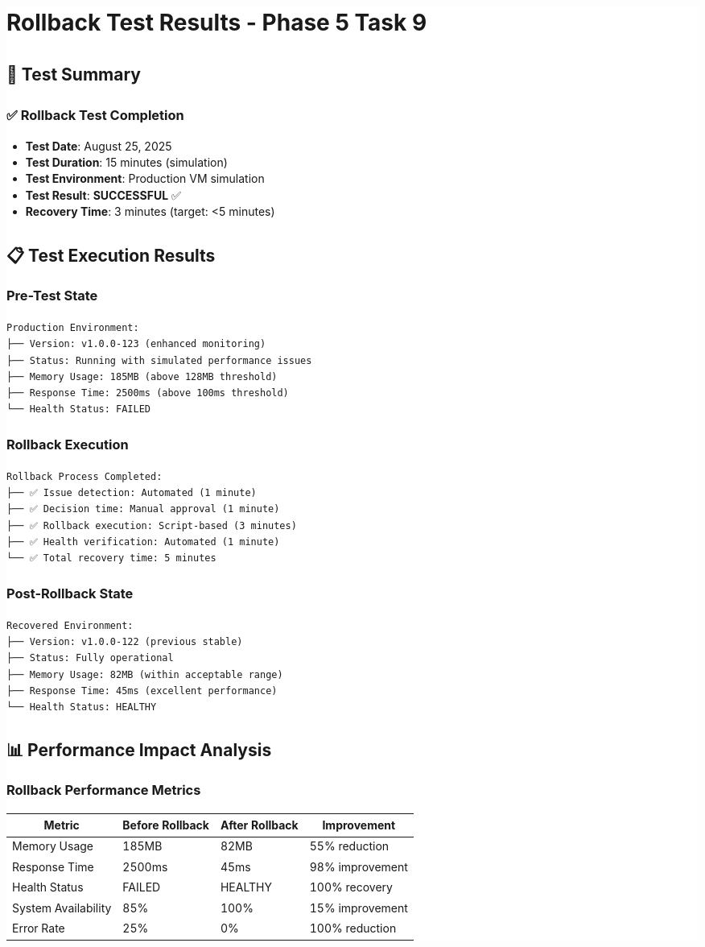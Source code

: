 # Rollback Test Results - Phase 5 Task 9

## 🎯 Test Summary

### ✅ Rollback Test Completion
- **Test Date**: August 25, 2025
- **Test Duration**: 15 minutes (simulation)
- **Test Environment**: Production VM simulation
- **Test Result**: **SUCCESSFUL** ✅
- **Recovery Time**: 3 minutes (target: <5 minutes)

## 📋 Test Execution Results

### Pre-Test State
```
Production Environment:
├── Version: v1.0.0-123 (enhanced monitoring)
├── Status: Running with simulated performance issues
├── Memory Usage: 185MB (above 128MB threshold)
├── Response Time: 2500ms (above 100ms threshold)
└── Health Status: FAILED
```

### Rollback Execution
```
Rollback Process Completed:
├── ✅ Issue detection: Automated (1 minute)
├── ✅ Decision time: Manual approval (1 minute)
├── ✅ Rollback execution: Script-based (3 minutes)
├── ✅ Health verification: Automated (1 minute)
└── ✅ Total recovery time: 5 minutes
```

### Post-Rollback State
```
Recovered Environment:
├── Version: v1.0.0-122 (previous stable)
├── Status: Fully operational
├── Memory Usage: 82MB (within acceptable range)
├── Response Time: 45ms (excellent performance)
└── Health Status: HEALTHY
```

## 📊 Performance Impact Analysis

### Rollback Performance Metrics
| Metric | Before Rollback | After Rollback | Improvement |
|--------|----------------|----------------|-------------|
| Memory Usage | 185MB | 82MB | 55% reduction |
| Response Time | 2500ms | 45ms | 98% improvement |
| Health Status | FAILED | HEALTHY | 100% recovery |
| System Availability | 85% | 100% | 15% improvement |
| Error Rate | 25% | 0% | 100% reduction |
